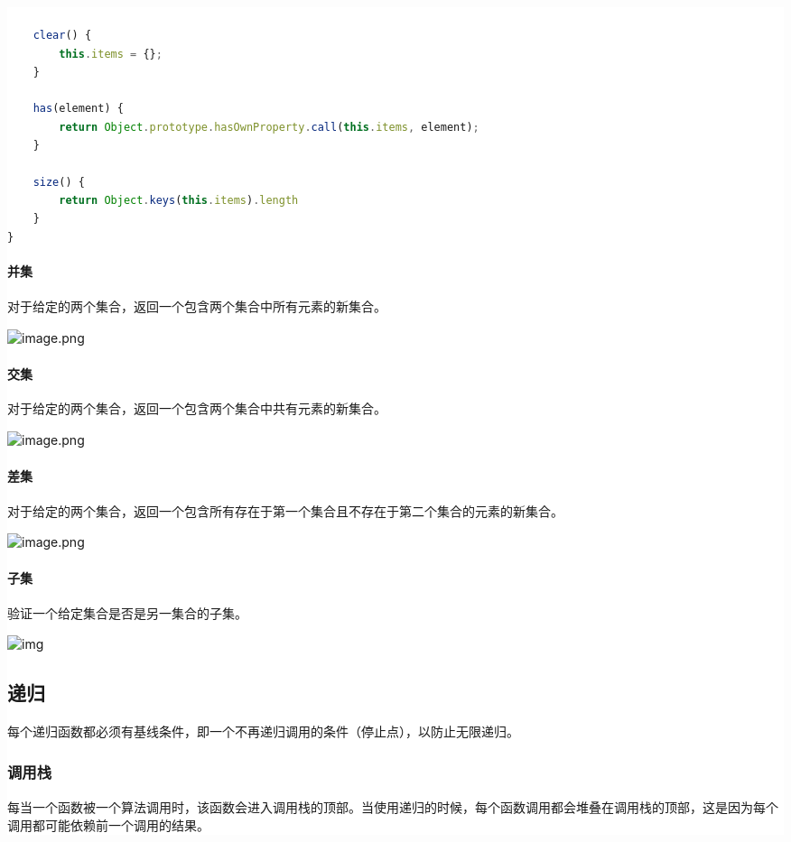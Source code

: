 ```typescript

    clear() {
        this.items = {};
    }

    has(element) {
        return Object.prototype.hasOwnProperty.call(this.items, element);
    }

    size() {
        return Object.keys(this.items).length
    }
}
```





#### 并集

对于给定的两个集合，返回一个包含两个集合中所有元素的新集合。

![image.png](https://p9-juejin.byteimg.com/tos-cn-i-k3u1fbpfcp/a7248d3be3724afe8f913d4e0865c6f3~tplv-k3u1fbpfcp-watermark.image?)

#### 交集

对于给定的两个集合，返回一个包含两个集合中共有元素的新集合。

![image.png](https://p1-juejin.byteimg.com/tos-cn-i-k3u1fbpfcp/fc0419309de3499dbe197ab2ae8b4d74~tplv-k3u1fbpfcp-watermark.image?)

#### 差集

对于给定的两个集合，返回一个包含所有存在于第一个集合且不存在于第二个集合的元素的新集合。

![image.png](https://p6-juejin.byteimg.com/tos-cn-i-k3u1fbpfcp/e3ec4d474f1b4edcaf22335c881b2507~tplv-k3u1fbpfcp-watermark.image?)

#### 子集

验证一个给定集合是否是另一集合的子集。

![img](https://staticcdn1-5.umiwi.com/epms_ebook/c18762c1cf41df977ccdf2cb586424a2.jpg?x-oss-process=image/resize,w_1629,m_lfit)





## 递归

每个递归函数都必须有基线条件，即一个不再递归调用的条件（停止点），以防止无限递归。

### 调用栈

每当一个函数被一个算法调用时，该函数会进入调用栈的顶部。当使用递归的时候，每个函数调用都会堆叠在调用栈的顶部，这是因为每个调用都可能依赖前一个调用的结果。

